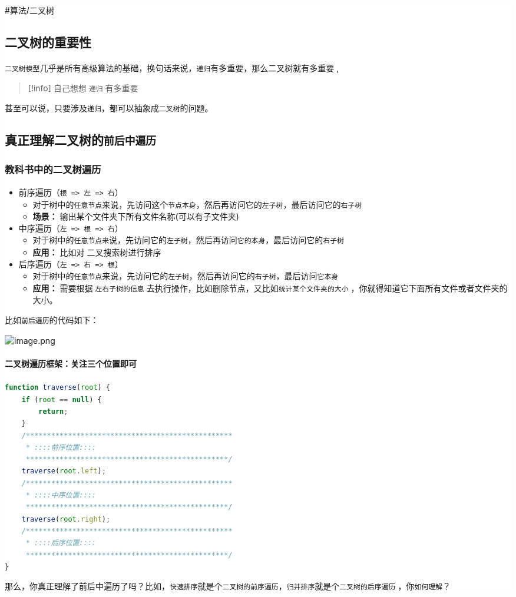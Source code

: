 

#算法/二叉树


## 二叉树的重要性

`二叉树模型`几乎是所有高级算法的基础，换句话来说，`递归`有多重要，那么二叉树就有多重要 , 

> [!info]
> 自己想想 `递归` 有多重要

甚至可以说，只要涉及`递归`，都可以抽象成`二叉树`的问题。

## 真正理解二叉树的`前后中遍历`

### 教科书中的二叉树遍历

- 前序遍历（`根 => 左 => 右`）
	- 对于树中的`任意节点`来说，先访问这个`节点本身`，然后再访问它的`左子树`，最后访问它的`右子树`
	- **场景：** 输出某个文件夹下所有文件名称(可以有子文件夹) 
- 中序遍历（`左 => 根 => 右`）
	- 对于树中的`任意节点来`说，先访问它的`左子树`，然后再访问`它的本身`，最后访问它的`右子树`
	- **应用：**  比如对 二叉搜索树进行排序
- 后序遍历（`左 => 右 => 根`）
	- 对于树中的`任意节点`来说，先访问它的`左子树`，然后再访问它的`右子树`，最后访问`它本身`
	- **应用：** 需要根据 `左右子树的信息` 去执行操作，比如删除节点，又比如`统计某个文件夹的大小` ，你就得知道它下面所有文件或者文件夹的大小。

比如`前后遍历`的代码如下：

![image.png](https://od-1310531898.cos.ap-beijing.myqcloud.com/202304221034781.png)


#### 二叉树遍历框架：关注三个位置即可

```javascript
function traverse(root) {
    if (root == null) {
        return;
    }
    /*************************************************
     * ::::前序位置::::
     ************************************************/
    traverse(root.left);
    /*************************************************
     * ::::中序位置::::
     ************************************************/
    traverse(root.right);
    /*************************************************
     * ::::后序位置::::
     ************************************************/
}
```

那么，你真正理解了前后中遍历了吗？比如，`快速排序`就是个`二叉树的前序遍历`，`归并排序`就是个`二叉树的后序遍历` ，你`如何理解`？
